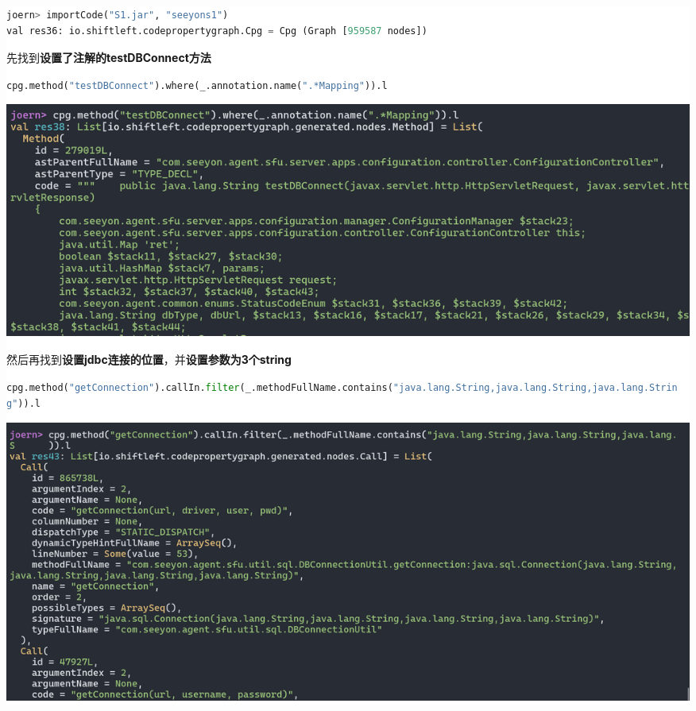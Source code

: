 ```python
joern> importCode("S1.jar", "seeyons1")
val res36: io.shiftleft.codepropertygraph.Cpg = Cpg (Graph [959587 nodes])
```

先找到**设置了注解的testDBConnect方法**

```python
cpg.method("testDBConnect").where(_.annotation.name(".*Mapping")).l
```

[![img](assets/1700703664-2ee5190b8d93c8c5eb90c9e681842128.png)](https://lorexxar-blog.oss-cn-shanghai.aliyuncs.com/blog/202311211750143.png)

然后再找到**设置jdbc连接的位置**，并**设置参数为3个string**

```python
cpg.method("getConnection").callIn.filter(_.methodFullName.contains("java.lang.String,java.lang.String,java.lang.String")).l
```

[![img](assets/1700703664-5a117040be134db1eda3dcbce7b27dff.png)](https://lorexxar-blog.oss-cn-shanghai.aliyuncs.com/blog/202311211750355.png)
